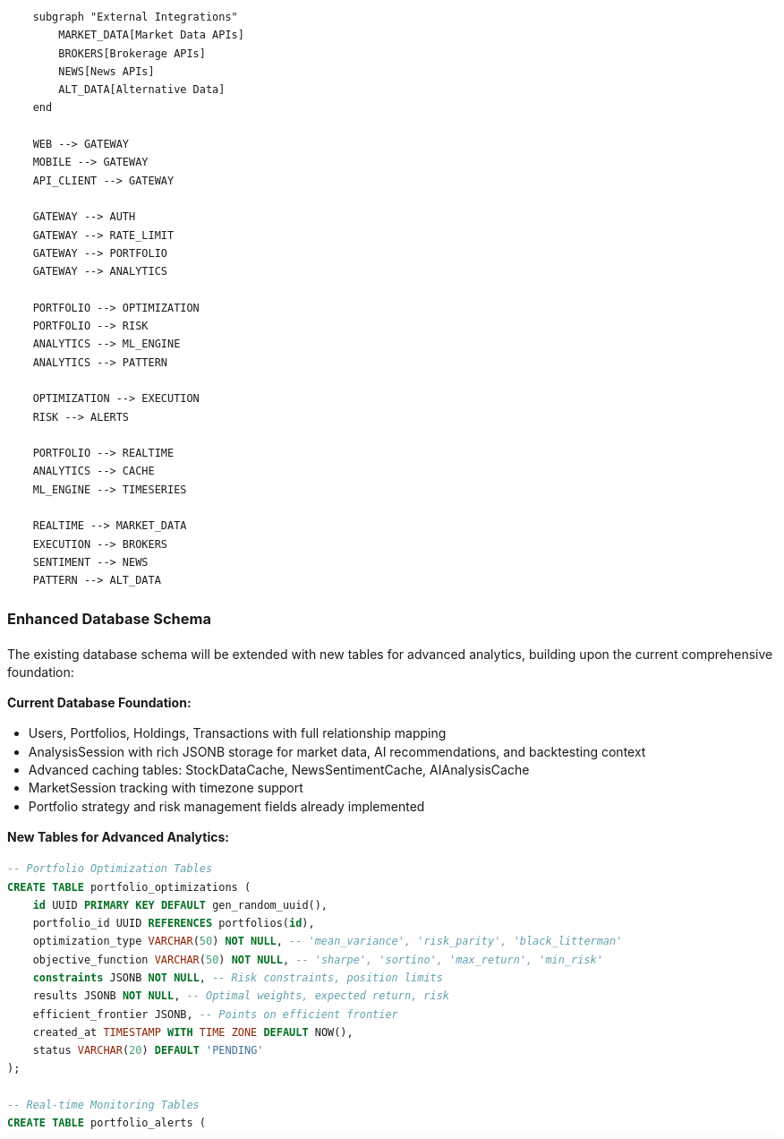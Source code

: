 ```mermaid
    subgraph "External Integrations"
        MARKET_DATA[Market Data APIs]
        BROKERS[Brokerage APIs]
        NEWS[News APIs]
        ALT_DATA[Alternative Data]
    end
    
    WEB --> GATEWAY
    MOBILE --> GATEWAY
    API_CLIENT --> GATEWAY
    
    GATEWAY --> AUTH
    GATEWAY --> RATE_LIMIT
    GATEWAY --> PORTFOLIO
    GATEWAY --> ANALYTICS
    
    PORTFOLIO --> OPTIMIZATION
    PORTFOLIO --> RISK
    ANALYTICS --> ML_ENGINE
    ANALYTICS --> PATTERN
    
    OPTIMIZATION --> EXECUTION
    RISK --> ALERTS
    
    PORTFOLIO --> REALTIME
    ANALYTICS --> CACHE
    ML_ENGINE --> TIMESERIES
    
    REALTIME --> MARKET_DATA
    EXECUTION --> BROKERS
    SENTIMENT --> NEWS
    PATTERN --> ALT_DATA
```

### Enhanced Database Schema

The existing database schema will be extended with new tables for advanced analytics, building upon the current comprehensive foundation:

**Current Database Foundation:**
- Users, Portfolios, Holdings, Transactions with full relationship mapping
- AnalysisSession with rich JSONB storage for market data, AI recommendations, and backtesting context
- Advanced caching tables: StockDataCache, NewsSentimentCache, AIAnalysisCache
- MarketSession tracking with timezone support
- Portfolio strategy and risk management fields already implemented

**New Tables for Advanced Analytics:**

```sql
-- Portfolio Optimization Tables
CREATE TABLE portfolio_optimizations (
    id UUID PRIMARY KEY DEFAULT gen_random_uuid(),
    portfolio_id UUID REFERENCES portfolios(id),
    optimization_type VARCHAR(50) NOT NULL, -- 'mean_variance', 'risk_parity', 'black_litterman'
    objective_function VARCHAR(50) NOT NULL, -- 'sharpe', 'sortino', 'max_return', 'min_risk'
    constraints JSONB NOT NULL, -- Risk constraints, position limits
    results JSONB NOT NULL, -- Optimal weights, expected return, risk
    efficient_frontier JSONB, -- Points on efficient frontier
    created_at TIMESTAMP WITH TIME ZONE DEFAULT NOW(),
    status VARCHAR(20) DEFAULT 'PENDING'
);

-- Real-time Monitoring Tables
CREATE TABLE portfolio_alerts (
```